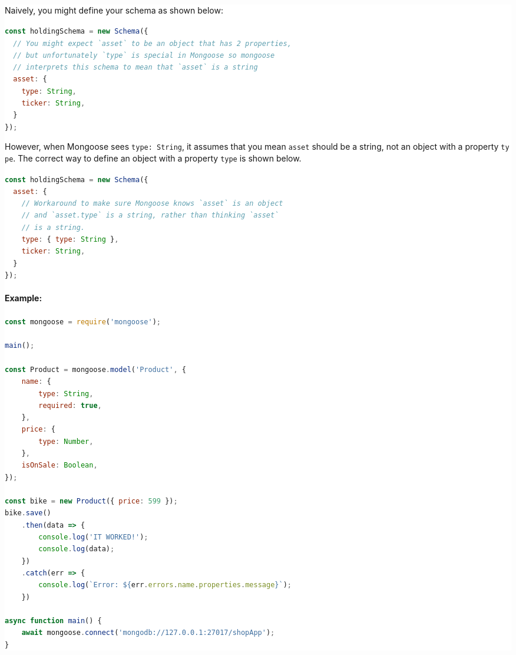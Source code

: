 Naively, you might define your schema as shown below:

```javascript
const holdingSchema = new Schema({
  // You might expect `asset` to be an object that has 2 properties,
  // but unfortunately `type` is special in Mongoose so mongoose
  // interprets this schema to mean that `asset` is a string
  asset: {
    type: String,
    ticker: String,
  }
});
```

However, when Mongoose sees `type: String`, it assumes that you mean `asset` should be a string, not an object with a property `type`. The correct way to define an object with a property `type` is shown below.

```javascript
const holdingSchema = new Schema({
  asset: {
    // Workaround to make sure Mongoose knows `asset` is an object
    // and `asset.type` is a string, rather than thinking `asset`
    // is a string.
    type: { type: String },
    ticker: String,
  }
});
```



#### Example:

```js
const mongoose = require('mongoose');

main();

const Product = mongoose.model('Product', {
    name: {
        type: String,
        required: true,
    },
    price: {
        type: Number,
    },
    isOnSale: Boolean,
});

const bike = new Product({ price: 599 });
bike.save()
    .then(data => {
        console.log('IT WORKED!');
        console.log(data);
    })
    .catch(err => {
        console.log(`Error: ${err.errors.name.properties.message}`);
    })

async function main() {
    await mongoose.connect('mongodb://127.0.0.1:27017/shopApp');
}
```

